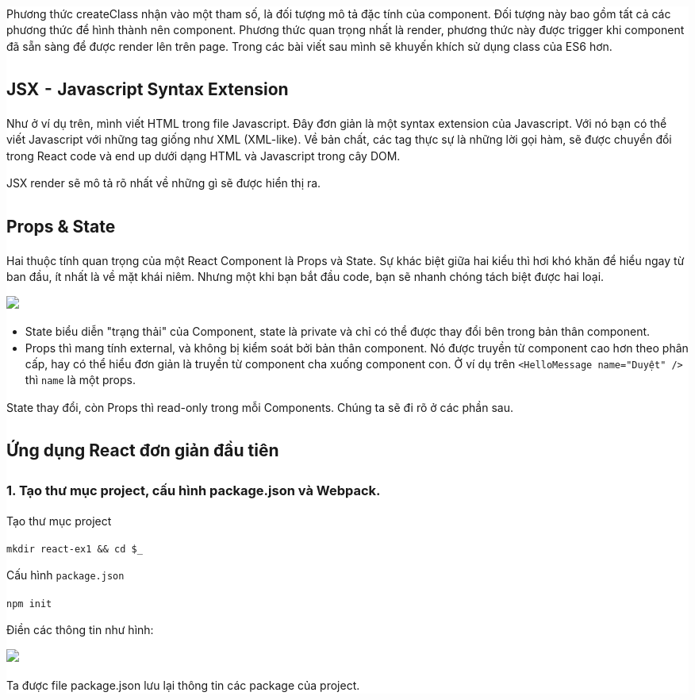 Phương thức createClass nhận vào một tham số, là đối tượng mô tả đặc tính của component. Đối tượng này bao gồm tất cả các phương thức để hình thành nên component. Phương thức quan trọng nhất là render, phương thức này được trigger khi component đã sẵn sàng để được render lên trên page.
Trong các bài viết sau mình sẽ khuyến khích sử dụng class của ES6 hơn.

## JSX  -  Javascript Syntax Extension ##

Như ở ví dụ trên, mình viết HTML trong file Javascript. Đây đơn giản là một syntax extension của Javascript. Với nó bạn có thể viết Javascript với những tag giống như XML (XML-like). Về bản chất, các tag thực sự là những lời gọi hàm, sẽ được chuyển đổi trong React code và end up dưới dạng HTML và Javascript trong cây DOM. 

JSX render sẽ mô tả rõ nhất về những gì sẽ được hiển thị ra. 

## Props & State ##

Hai thuộc tính quan trọng của một React Component là Props và State. Sự khác biệt giữa hai kiểu thì hơi khó khăn để hiểu ngay từ ban đầu, ít nhất là về mặt khái niêm. Nhưng một khi bạn bắt đầu code, bạn sẽ nhanh chóng tách biệt được hai loại.

![](https://3.bp.blogspot.com/-FHsVtE24scg/V2rmbUfJytI/AAAAAAAAYBA/yGNf4ZsC2S46HVyteDYaqlsr7VA-TGslgCK4B/s400/screencapture-aeflash-com-imgs-data_flow2-svg-1466623529000.png)

- State biểu diễn  "trạng thải" của Component, state là private và chỉ có thể được thay đổi bên trong bản thân component.
- Props thì mang tính external, và không bị kiểm soát bởi bản thân component. Nó được truyền từ component cao hơn theo phân cấp, hay có thể hiểu đơn giản là truyền từ component cha xuống component con. Ở ví dụ trên `<HelloMessage name="Duyệt" />` thì `name` là một props.

State thay đổi, còn Props thì read-only trong mỗi Components. Chúng ta sẽ đi rõ ở các phần sau.

## Ứng dụng React đơn giản đầu tiên ##

### 1. Tạo thư mục project, cấu hình package.json và Webpack. ###

Tạo thư mục project

```
mkdir react-ex1 && cd $_
```

Cấu hình `package.json`

```
npm init
```

Điền các thông tin như hình:

[![](https://3.bp.blogspot.com/-BG5hFSC-JH8/V2rSS7ZFKbI/AAAAAAAAX_U/cOVSWB8dB1geGAcwQe6UsZQDlwGBdt3hACLcB/s1600/_react-1.png)](https://3.bp.blogspot.com/-BG5hFSC-JH8/V2rSS7ZFKbI/AAAAAAAAX_U/cOVSWB8dB1geGAcwQe6UsZQDlwGBdt3hACLcB/s1600/_react-1.png)

Ta được file package.json lưu lại thông tin các package của project. 
